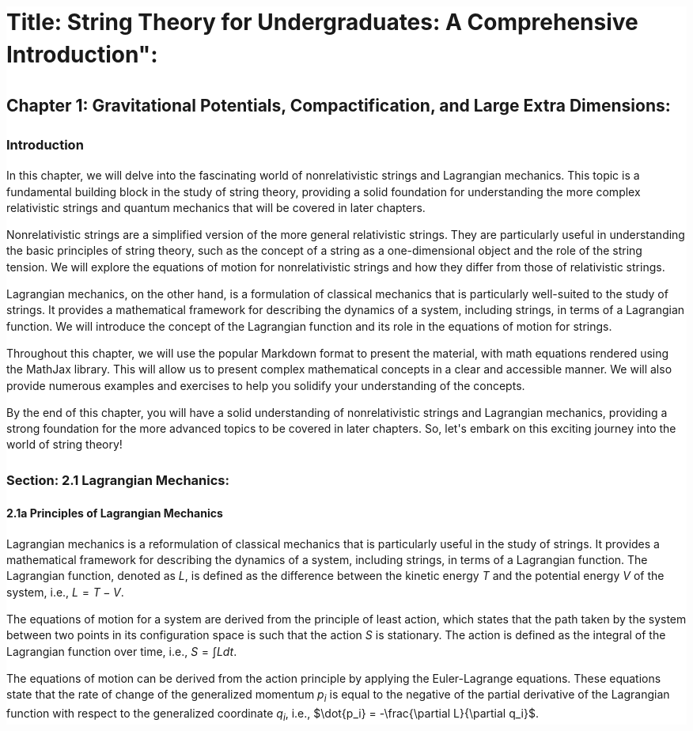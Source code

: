 
# Title: String Theory for Undergraduates: A Comprehensive Introduction":

## Chapter 1: Gravitational Potentials, Compactification, and Large Extra Dimensions:




### Introduction

In this chapter, we will delve into the fascinating world of nonrelativistic strings and Lagrangian mechanics. This topic is a fundamental building block in the study of string theory, providing a solid foundation for understanding the more complex relativistic strings and quantum mechanics that will be covered in later chapters.

Nonrelativistic strings are a simplified version of the more general relativistic strings. They are particularly useful in understanding the basic principles of string theory, such as the concept of a string as a one-dimensional object and the role of the string tension. We will explore the equations of motion for nonrelativistic strings and how they differ from those of relativistic strings.

Lagrangian mechanics, on the other hand, is a formulation of classical mechanics that is particularly well-suited to the study of strings. It provides a mathematical framework for describing the dynamics of a system, including strings, in terms of a Lagrangian function. We will introduce the concept of the Lagrangian function and its role in the equations of motion for strings.

Throughout this chapter, we will use the popular Markdown format to present the material, with math equations rendered using the MathJax library. This will allow us to present complex mathematical concepts in a clear and accessible manner. We will also provide numerous examples and exercises to help you solidify your understanding of the concepts.

By the end of this chapter, you will have a solid understanding of nonrelativistic strings and Lagrangian mechanics, providing a strong foundation for the more advanced topics to be covered in later chapters. So, let's embark on this exciting journey into the world of string theory!




### Section: 2.1 Lagrangian Mechanics:

#### 2.1a Principles of Lagrangian Mechanics

Lagrangian mechanics is a reformulation of classical mechanics that is particularly useful in the study of strings. It provides a mathematical framework for describing the dynamics of a system, including strings, in terms of a Lagrangian function. The Lagrangian function, denoted as $L$, is defined as the difference between the kinetic energy $T$ and the potential energy $V$ of the system, i.e., $L = T - V$.

The equations of motion for a system are derived from the principle of least action, which states that the path taken by the system between two points in its configuration space is such that the action $S$ is stationary. The action is defined as the integral of the Lagrangian function over time, i.e., $S = \int L dt$.

The equations of motion can be derived from the action principle by applying the Euler-Lagrange equations. These equations state that the rate of change of the generalized momentum $p_i$ is equal to the negative of the partial derivative of the Lagrangian function with respect to the generalized coordinate $q_i$, i.e., $\dot{p_i} = -\frac{\partial L}{\partial q_i}$.
